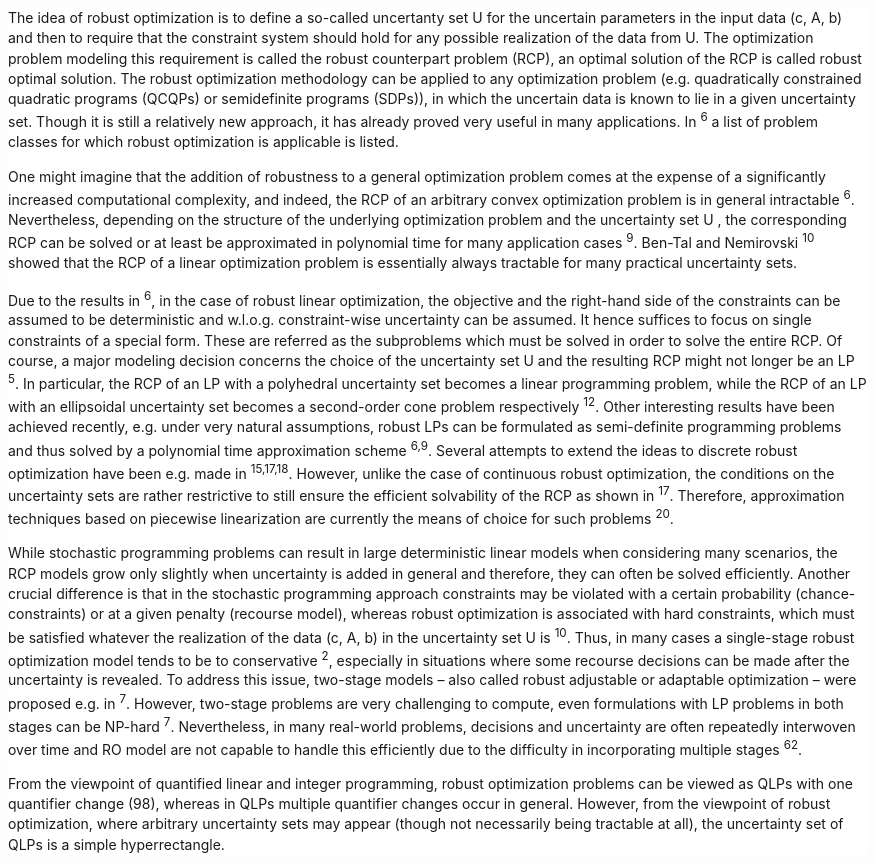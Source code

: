 The idea of robust optimization is to define a so-called uncertanty set U for the uncertain parameters in the input data (c, A, b) and then to require that the constraint system should hold for any possible realization of the data from U. The optimization problem modeling this requirement is called the robust counterpart problem (RCP), an optimal solution of the RCP is called robust optimal solution. The robust optimization methodology can be applied to any optimization problem (e.g. quadratically constrained quadratic programs (QCQPs) or semidefinite programs (SDPs)), in which the uncertain data is known to lie in a given uncertainty set. Though it is still a relatively new approach, it has already proved very useful in many applications. In <sup>6</sup> a list of problem classes for which robust optimization is applicable is listed.

One might imagine that the addition of robustness to a general optimization problem comes at the expense of a significantly increased computational complexity, and indeed, the RCP of an arbitrary convex optimization problem is in general intractable <sup>6</sup>. Nevertheless, depending on the structure of the underlying optimization problem and the uncertainty set U , the corresponding RCP can be solved or at least be approximated in polynomial time for many application cases <sup>9</sup>. Ben-Tal and Nemirovski <sup>10</sup> showed that the RCP of a linear optimization problem is essentially always tractable for many practical uncertainty sets.

Due to the results in <sup>6</sup>, in the case of robust linear optimization, the objective and the right-hand side of the constraints can be assumed to be deterministic and w.l.o.g. constraint-wise uncertainty can be assumed. It hence suffices to focus on single constraints of a special form. These are referred as the subproblems which must be solved in order to solve the entire RCP. Of course, a major modeling decision concerns the choice of the uncertainty set U and the resulting RCP might not longer be an LP <sup>5</sup>. In particular, the RCP of an LP with a polyhedral uncertainty set becomes a linear programming problem, while the RCP of an LP with an ellipsoidal uncertainty set becomes a second-order cone problem respectively <sup>12</sup>. Other interesting results have been achieved recently, e.g. under very natural assumptions, robust LPs can be formulated as semi-definite programming problems and thus solved by a polynomial time approximation scheme <sup>6,9</sup>. Several attempts to extend the ideas to discrete robust optimization have been e.g. made in <sup>15,17,18</sup>. However, unlike the case of continuous robust optimization, the conditions on the uncertainty sets are rather restrictive to still ensure the efficient solvability of the RCP as shown in <sup>17</sup>. Therefore, approximation techniques based on piecewise linearization are currently the means of choice for such problems <sup>20</sup>.

While stochastic programming problems can result in large deterministic linear models when considering many scenarios, the RCP models grow only slightly when uncertainty is added in general and therefore, they can often be solved efficiently. Another crucial difference is that in the stochastic programming approach constraints may be violated with a certain probability (chance-constraints) or at a given penalty (recourse model), whereas robust optimization is associated with hard constraints, which must be satisfied whatever the realization of the data (c, A, b) in the uncertainty set U is <sup>10</sup>. Thus, in many cases a single-stage robust optimization model tends to be to conservative <sup>2</sup>, especially in situations where some recourse decisions can be made after the uncertainty is revealed. To address this issue, two-stage models – also called robust adjustable or adaptable optimization – were proposed e.g. in <sup>7</sup>. However, two-stage problems are very challenging to compute, even formulations with LP problems in both stages can be NP-hard <sup>7</sup>. Nevertheless, in many real-world problems, decisions and uncertainty are often repeatedly interwoven over time and RO model are not capable to handle this efficiently due to the difficulty in incorporating multiple stages <sup>62</sup>. 

From the viewpoint of quantified linear and integer programming, robust optimization problems can be viewed as QLPs with one quantifier change (98), whereas in QLPs multiple quantifier changes occur in general. However, from the viewpoint of robust optimization, where arbitrary uncertainty sets may appear (though not necessarily being tractable at all), the uncertainty set of QLPs is a simple hyperrectangle. 
